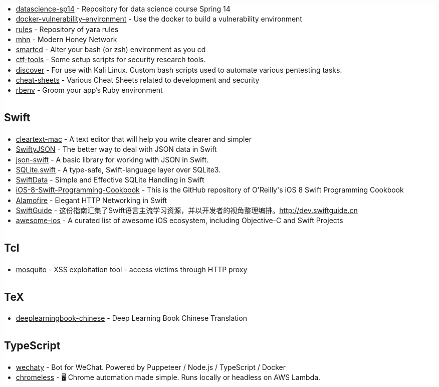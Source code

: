- [datascience-sp14](https://github.com/amplab/datascience-sp14) - Repository for data science course Spring 14
- [docker-vulnerability-environment](https://github.com/MyKings/docker-vulnerability-environment) - Use the docker to build a vulnerability environment
- [rules](https://github.com/Yara-Rules/rules) - Repository of yara rules
- [mhn](https://github.com/threatstream/mhn) - Modern Honey Network
- [smartcd](https://github.com/cxreg/smartcd) - Alter your bash (or zsh) environment as you cd
- [ctf-tools](https://github.com/zardus/ctf-tools) - Some setup scripts for security research tools.
- [discover](https://github.com/leebaird/discover) - For use with Kali Linux. Custom bash scripts used to automate various pentesting tasks.
- [cheat-sheets](https://github.com/averagesecurityguy/cheat-sheets) - Various Cheat Sheets related to development and security
- [rbenv](https://github.com/rbenv/rbenv) - Groom your app’s Ruby environment

## Swift 

- [cleartext-mac](https://github.com/mortenjust/cleartext-mac) - A text editor that will help you write clearer and simpler
- [SwiftyJSON](https://github.com/SwiftyJSON/SwiftyJSON) - The better way to deal with JSON data in Swift
- [json-swift](https://github.com/owensd/json-swift) - A basic library for working with JSON in Swift.
- [SQLite.swift](https://github.com/stephencelis/SQLite.swift) - A type-safe, Swift-language layer over SQLite3.
- [SwiftData](https://github.com/ryanfowler/SwiftData) - Simple and Effective SQLite Handling in Swift
- [iOS-8-Swift-Programming-Cookbook](https://github.com/vandadnp/iOS-8-Swift-Programming-Cookbook) - This is the GitHub repository of O'Reilly's iOS 8 Swift Programming Cookbook
- [Alamofire](https://github.com/Alamofire/Alamofire) - Elegant HTTP Networking in Swift
- [SwiftGuide](https://github.com/ipader/SwiftGuide) - 这份指南汇集了Swift语言主流学习资源，并以开发者的视角整理编排。http://dev.swiftguide.cn
- [awesome-ios](https://github.com/vsouza/awesome-ios) - A curated list of awesome iOS ecosystem, including Objective-C and Swift Projects

## Tcl 

- [mosquito](https://github.com/koto/mosquito) - XSS exploitation tool - access victims through HTTP proxy

## TeX 

- [deeplearningbook-chinese](https://github.com/exacity/deeplearningbook-chinese) - Deep Learning Book Chinese Translation

## TypeScript 

- [wechaty](https://github.com/Chatie/wechaty) - Bot for WeChat. Powered by Puppeteer / Node.js / TypeScript / Docker
- [chromeless](https://github.com/graphcool/chromeless) - 🖥  Chrome automation made simple. Runs locally or headless on AWS Lambda.

